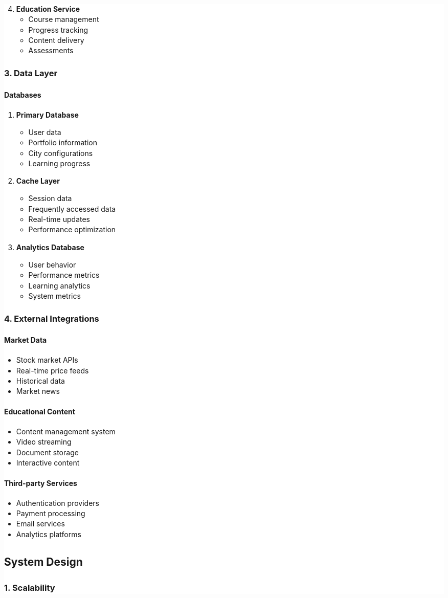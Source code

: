 4. **Education Service**
   - Course management
   - Progress tracking
   - Content delivery
   - Assessments

### 3. Data Layer

#### Databases
1. **Primary Database**
   - User data
   - Portfolio information
   - City configurations
   - Learning progress

2. **Cache Layer**
   - Session data
   - Frequently accessed data
   - Real-time updates
   - Performance optimization

3. **Analytics Database**
   - User behavior
   - Performance metrics
   - Learning analytics
   - System metrics

### 4. External Integrations

#### Market Data
- Stock market APIs
- Real-time price feeds
- Historical data
- Market news

#### Educational Content
- Content management system
- Video streaming
- Document storage
- Interactive content

#### Third-party Services
- Authentication providers
- Payment processing
- Email services
- Analytics platforms

## System Design

### 1. Scalability
